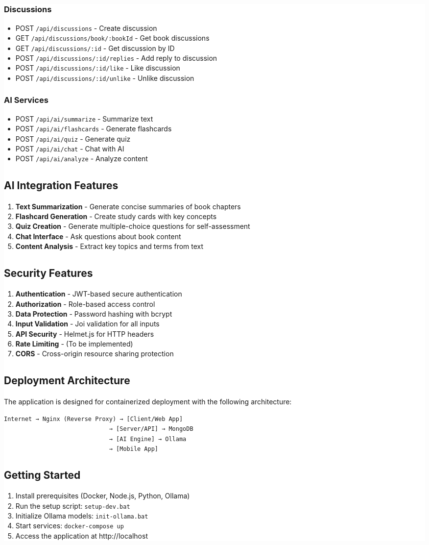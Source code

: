 ### Discussions
- POST `/api/discussions` - Create discussion
- GET `/api/discussions/book/:bookId` - Get book discussions
- GET `/api/discussions/:id` - Get discussion by ID
- POST `/api/discussions/:id/replies` - Add reply to discussion
- POST `/api/discussions/:id/like` - Like discussion
- POST `/api/discussions/:id/unlike` - Unlike discussion

### AI Services
- POST `/api/ai/summarize` - Summarize text
- POST `/api/ai/flashcards` - Generate flashcards
- POST `/api/ai/quiz` - Generate quiz
- POST `/api/ai/chat` - Chat with AI
- POST `/api/ai/analyze` - Analyze content

## AI Integration Features

1. **Text Summarization** - Generate concise summaries of book chapters
2. **Flashcard Generation** - Create study cards with key concepts
3. **Quiz Creation** - Generate multiple-choice questions for self-assessment
4. **Chat Interface** - Ask questions about book content
5. **Content Analysis** - Extract key topics and terms from text

## Security Features

1. **Authentication** - JWT-based secure authentication
2. **Authorization** - Role-based access control
3. **Data Protection** - Password hashing with bcrypt
4. **Input Validation** - Joi validation for all inputs
5. **API Security** - Helmet.js for HTTP headers
6. **Rate Limiting** - (To be implemented)
7. **CORS** - Cross-origin resource sharing protection

## Deployment Architecture

The application is designed for containerized deployment with the following architecture:

```
Internet → Nginx (Reverse Proxy) → [Client/Web App]
                              → [Server/API] → MongoDB
                              → [AI Engine] → Ollama
                              → [Mobile App]
```

## Getting Started

1. Install prerequisites (Docker, Node.js, Python, Ollama)
2. Run the setup script: `setup-dev.bat`
3. Initialize Ollama models: `init-ollama.bat`
4. Start services: `docker-compose up`
5. Access the application at http://localhost
